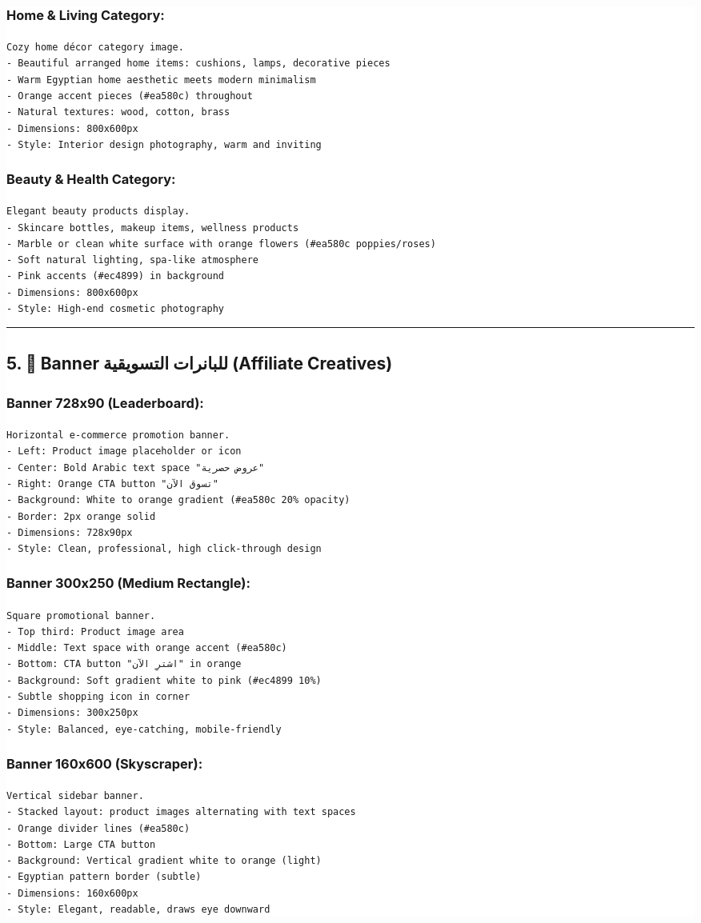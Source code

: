 ### Home & Living Category:
```
Cozy home décor category image.
- Beautiful arranged home items: cushions, lamps, decorative pieces
- Warm Egyptian home aesthetic meets modern minimalism
- Orange accent pieces (#ea580c) throughout
- Natural textures: wood, cotton, brass
- Dimensions: 800x600px
- Style: Interior design photography, warm and inviting
```

### Beauty & Health Category:
```
Elegant beauty products display.
- Skincare bottles, makeup items, wellness products
- Marble or clean white surface with orange flowers (#ea580c poppies/roses)
- Soft natural lighting, spa-like atmosphere
- Pink accents (#ec4899) in background
- Dimensions: 800x600px
- Style: High-end cosmetic photography
```

---

## 5. 🎨 Banner للبانرات التسويقية (Affiliate Creatives)

### Banner 728x90 (Leaderboard):
```
Horizontal e-commerce promotion banner.
- Left: Product image placeholder or icon
- Center: Bold Arabic text space "عروض حصرية"
- Right: Orange CTA button "تسوق الآن"
- Background: White to orange gradient (#ea580c 20% opacity)
- Border: 2px orange solid
- Dimensions: 728x90px
- Style: Clean, professional, high click-through design
```

### Banner 300x250 (Medium Rectangle):
```
Square promotional banner.
- Top third: Product image area
- Middle: Text space with orange accent (#ea580c)
- Bottom: CTA button "اشترِ الآن" in orange
- Background: Soft gradient white to pink (#ec4899 10%)
- Subtle shopping icon in corner
- Dimensions: 300x250px
- Style: Balanced, eye-catching, mobile-friendly
```

### Banner 160x600 (Skyscraper):
```
Vertical sidebar banner.
- Stacked layout: product images alternating with text spaces
- Orange divider lines (#ea580c)
- Bottom: Large CTA button
- Background: Vertical gradient white to orange (light)
- Egyptian pattern border (subtle)
- Dimensions: 160x600px
- Style: Elegant, readable, draws eye downward
```
